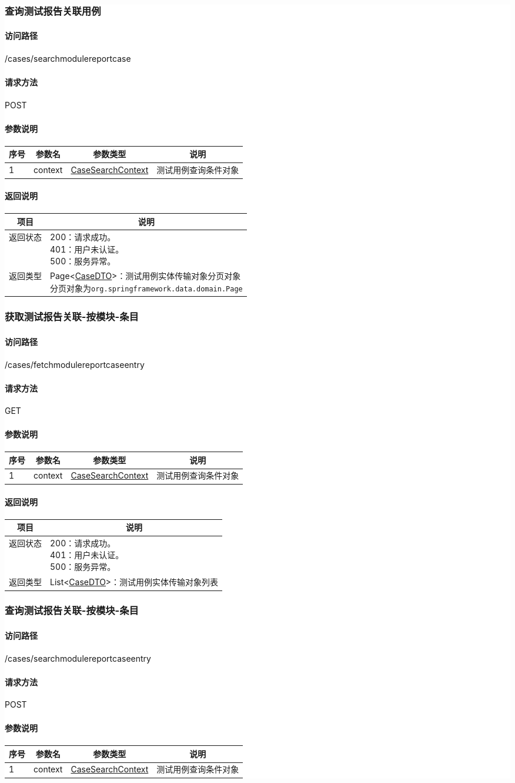 ### 查询测试报告关联用例
#### 访问路径
/cases/searchmodulereportcase

#### 请求方法
POST

#### 参数说明
| 序号 | 参数名 | 参数类型 | 说明 |
| ---- | ---- | ---- | ---- |
| 1 | context | [CaseSearchContext](#CaseSearchContext) | 测试用例查询条件对象 |

#### 返回说明
| 项目 | 说明 |
| ---- | ---- |
| 返回状态 | 200：请求成功。<br>401：用户未认证。<br>500：服务异常。 |
| 返回类型 | Page<[CaseDTO](#CaseDTO)>：测试用例实体传输对象分页对象<br>分页对象为`org.springframework.data.domain.Page` |

### 获取测试报告关联-按模块-条目
#### 访问路径
/cases/fetchmodulereportcaseentry

#### 请求方法
GET

#### 参数说明
| 序号 | 参数名 | 参数类型 | 说明 |
| ---- | ---- | ---- | ---- |
| 1 | context | [CaseSearchContext](#CaseSearchContext) | 测试用例查询条件对象 |

#### 返回说明
| 项目 | 说明 |
| ---- | ---- |
| 返回状态 | 200：请求成功。<br>401：用户未认证。<br>500：服务异常。 |
| 返回类型 | List<[CaseDTO](#CaseDTO)>：测试用例实体传输对象列表 |

### 查询测试报告关联-按模块-条目
#### 访问路径
/cases/searchmodulereportcaseentry

#### 请求方法
POST

#### 参数说明
| 序号 | 参数名 | 参数类型 | 说明 |
| ---- | ---- | ---- | ---- |
| 1 | context | [CaseSearchContext](#CaseSearchContext) | 测试用例查询条件对象 |
